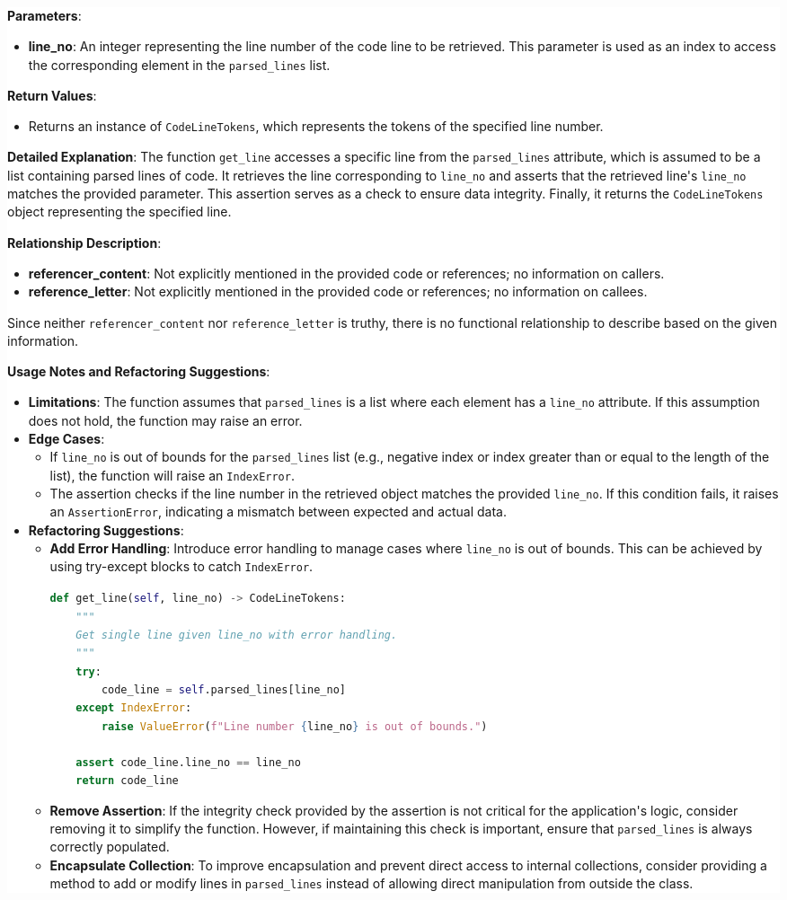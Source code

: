 **Parameters**:
- **line_no**: An integer representing the line number of the code line to be retrieved. This parameter is used as an index to access the corresponding element in the `parsed_lines` list.

**Return Values**:
- Returns an instance of `CodeLineTokens`, which represents the tokens of the specified line number.

**Detailed Explanation**:
The function `get_line` accesses a specific line from the `parsed_lines` attribute, which is assumed to be a list containing parsed lines of code. It retrieves the line corresponding to `line_no` and asserts that the retrieved line's `line_no` matches the provided parameter. This assertion serves as a check to ensure data integrity. Finally, it returns the `CodeLineTokens` object representing the specified line.

**Relationship Description**:
- **referencer_content**: Not explicitly mentioned in the provided code or references; no information on callers.
- **reference_letter**: Not explicitly mentioned in the provided code or references; no information on callees.

Since neither `referencer_content` nor `reference_letter` is truthy, there is no functional relationship to describe based on the given information.

**Usage Notes and Refactoring Suggestions**:
- **Limitations**: The function assumes that `parsed_lines` is a list where each element has a `line_no` attribute. If this assumption does not hold, the function may raise an error.
- **Edge Cases**: 
  - If `line_no` is out of bounds for the `parsed_lines` list (e.g., negative index or index greater than or equal to the length of the list), the function will raise an `IndexError`.
  - The assertion checks if the line number in the retrieved object matches the provided `line_no`. If this condition fails, it raises an `AssertionError`, indicating a mismatch between expected and actual data.
- **Refactoring Suggestions**:
  - **Add Error Handling**: Introduce error handling to manage cases where `line_no` is out of bounds. This can be achieved by using try-except blocks to catch `IndexError`.
    ```python
    def get_line(self, line_no) -> CodeLineTokens:
        """
        Get single line given line_no with error handling.
        """
        try:
            code_line = self.parsed_lines[line_no]
        except IndexError:
            raise ValueError(f"Line number {line_no} is out of bounds.")
        
        assert code_line.line_no == line_no
        return code_line
    ```
  - **Remove Assertion**: If the integrity check provided by the assertion is not critical for the application's logic, consider removing it to simplify the function. However, if maintaining this check is important, ensure that `parsed_lines` is always correctly populated.
  - **Encapsulate Collection**: To improve encapsulation and prevent direct access to internal collections, consider providing a method to add or modify lines in `parsed_lines` instead of allowing direct manipulation from outside the class.
